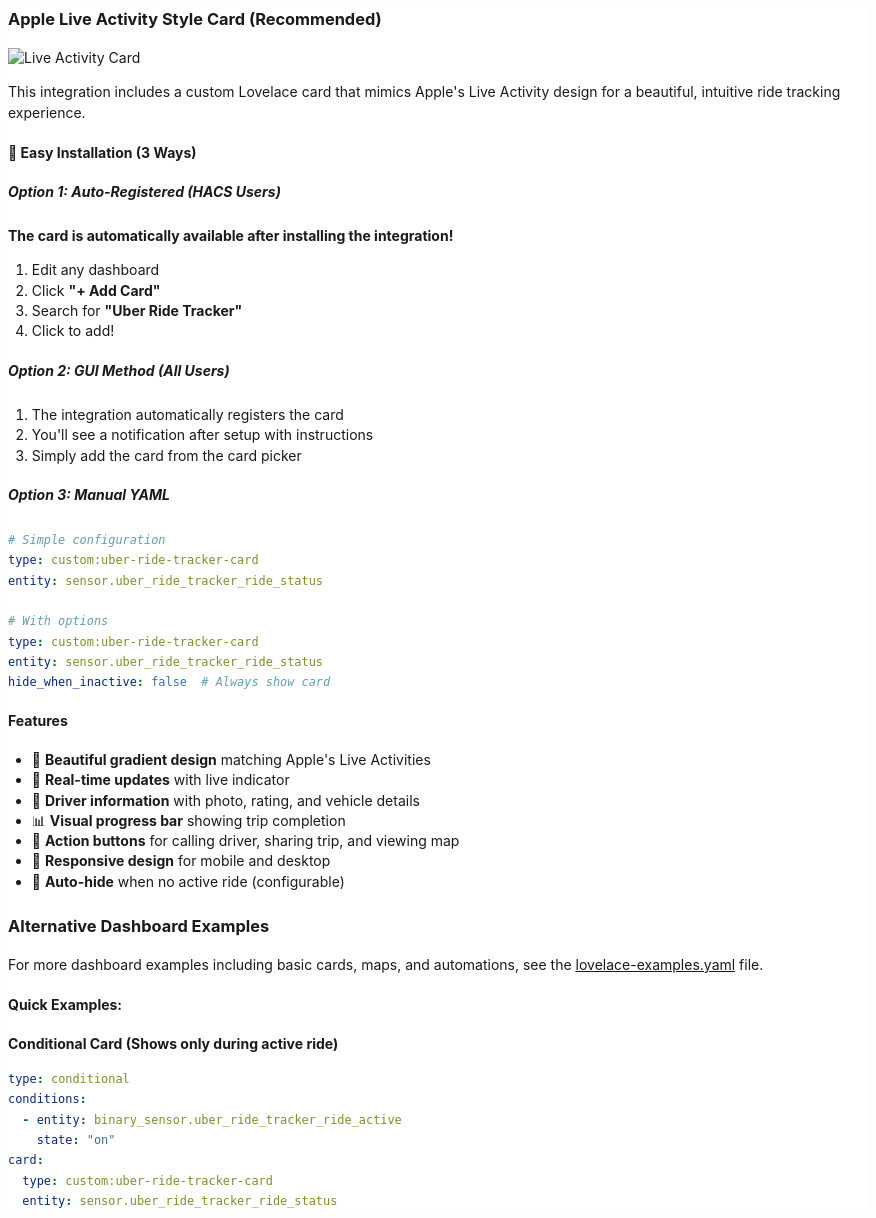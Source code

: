 ### Apple Live Activity Style Card (Recommended)

<img src="https://github.com/yourusername/ha-uber-ride-tracker/assets/images/live-activity-card.png" alt="Live Activity Card" width="400">

This integration includes a custom Lovelace card that mimics Apple's Live Activity design for a beautiful, intuitive ride tracking experience.

#### 🎯 Easy Installation (3 Ways)

##### Option 1: Auto-Registered (HACS Users)
**The card is automatically available after installing the integration!**
1. Edit any dashboard
2. Click **"+ Add Card"** 
3. Search for **"Uber Ride Tracker"**
4. Click to add!

##### Option 2: GUI Method (All Users)
1. The integration automatically registers the card
2. You'll see a notification after setup with instructions
3. Simply add the card from the card picker

##### Option 3: Manual YAML
```yaml
# Simple configuration
type: custom:uber-ride-tracker-card
entity: sensor.uber_ride_tracker_ride_status

# With options
type: custom:uber-ride-tracker-card
entity: sensor.uber_ride_tracker_ride_status
hide_when_inactive: false  # Always show card
```

#### Features
- 🎨 **Beautiful gradient design** matching Apple's Live Activities
- 📍 **Real-time updates** with live indicator
- 👤 **Driver information** with photo, rating, and vehicle details
- 📊 **Visual progress bar** showing trip completion
- 📱 **Action buttons** for calling driver, sharing trip, and viewing map
- 📱 **Responsive design** for mobile and desktop
- 🌙 **Auto-hide** when no active ride (configurable)

### Alternative Dashboard Examples

For more dashboard examples including basic cards, maps, and automations, see the [lovelace-examples.yaml](lovelace-examples.yaml) file.

#### Quick Examples:

**Conditional Card (Shows only during active ride)**
```yaml
type: conditional
conditions:
  - entity: binary_sensor.uber_ride_tracker_ride_active
    state: "on"
card:
  type: custom:uber-ride-tracker-card
  entity: sensor.uber_ride_tracker_ride_status
```
